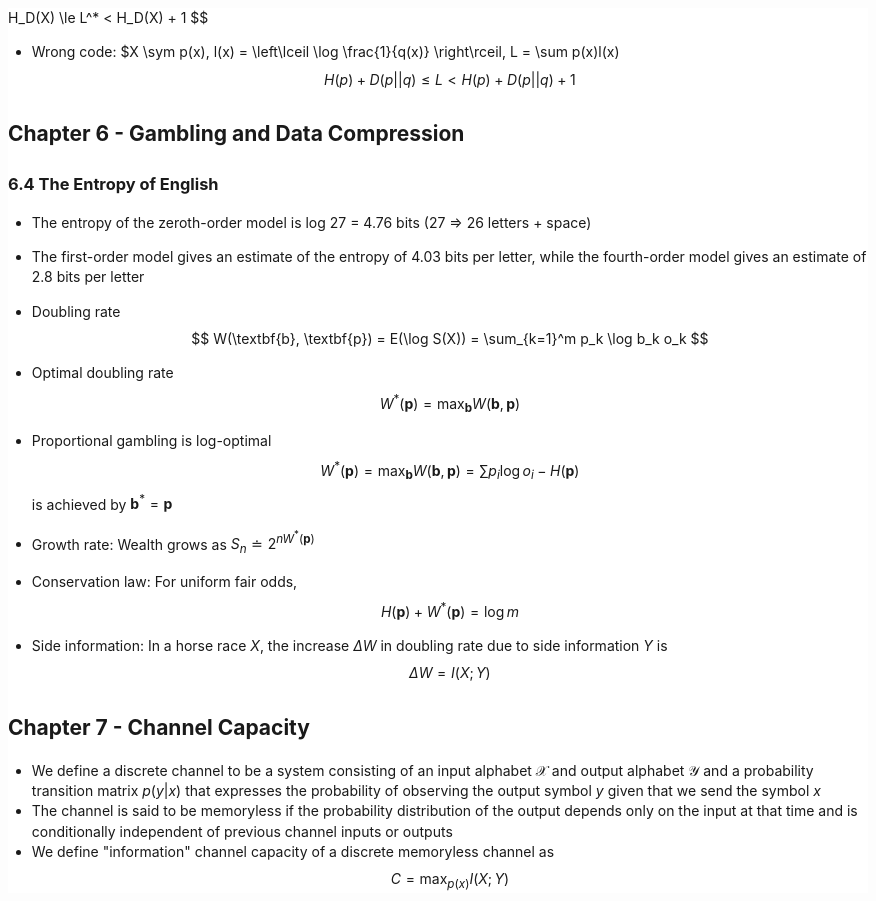 $$
$$
H_D(X) \le L^* < H_D(X) + 1
$$
* Wrong code: $X \sym p(x), l(x) = \left\lceil \log \frac{1}{q(x)} \right\rceil, L = \sum p(x)l(x)
$$
H(p) + D(p||q) \le L < H(p) + D(p||q) + 1
$$

## Chapter 6 - Gambling and Data Compression
### 6.4 The Entropy of English
* The entropy of the zeroth-order model is log 27 = 4.76 bits (27 => 26 letters + space)
* The first-order model gives an estimate of the entropy of 4.03 bits per letter, while the fourth-order model gives an estimate of 2.8 bits per letter

* Doubling rate
$$
W(\textbf{b}, \textbf{p}) = E(\log S(X)) = \sum_{k=1}^m p_k \log b_k o_k
$$
* Optimal doubling rate
$$
W^*(\textbf{p}) = \max_{\textbf{b}} W(\textbf{b}, \textbf{p})
$$
* Proportional gambling is log-optimal
$$
W^*(\textbf{p}) = \max_{\textbf{b}} W(\textbf{b}, \textbf{p}) = \sum p_i \log o_i - H(\textbf{p})
$$
is achieved by $\textbf{b}^* = \textbf{p}$
* Growth rate: Wealth grows as $S_n \doteq 2^{nW^*(\textbf{p})}$
* Conservation law: For uniform fair odds,
$$
H(\textbf{p}) + W^*(\textbf{p}) = \log m
$$
* Side information: In a horse race $X$, the increase $\Delta W$ in doubling rate due to side information $Y$ is
$$
\Delta W = I(X; Y)
$$

## Chapter 7 - Channel Capacity
* We define a discrete channel to be a system consisting of an input alphabet $\mathcal{X}$ and output alphabet $\mathcal{Y}$ and a probability transition matrix $p(y|x)$ that expresses the probability of observing the output symbol $y$ given that we send the symbol $x$
* The channel is said to be memoryless if the probability distribution of the output depends only on the input at that time and is conditionally independent of previous channel inputs or outputs
* We define "information" channel capacity of a discrete memoryless channel as
$$
C = \max_{p(x)} I(X; Y)
$$
